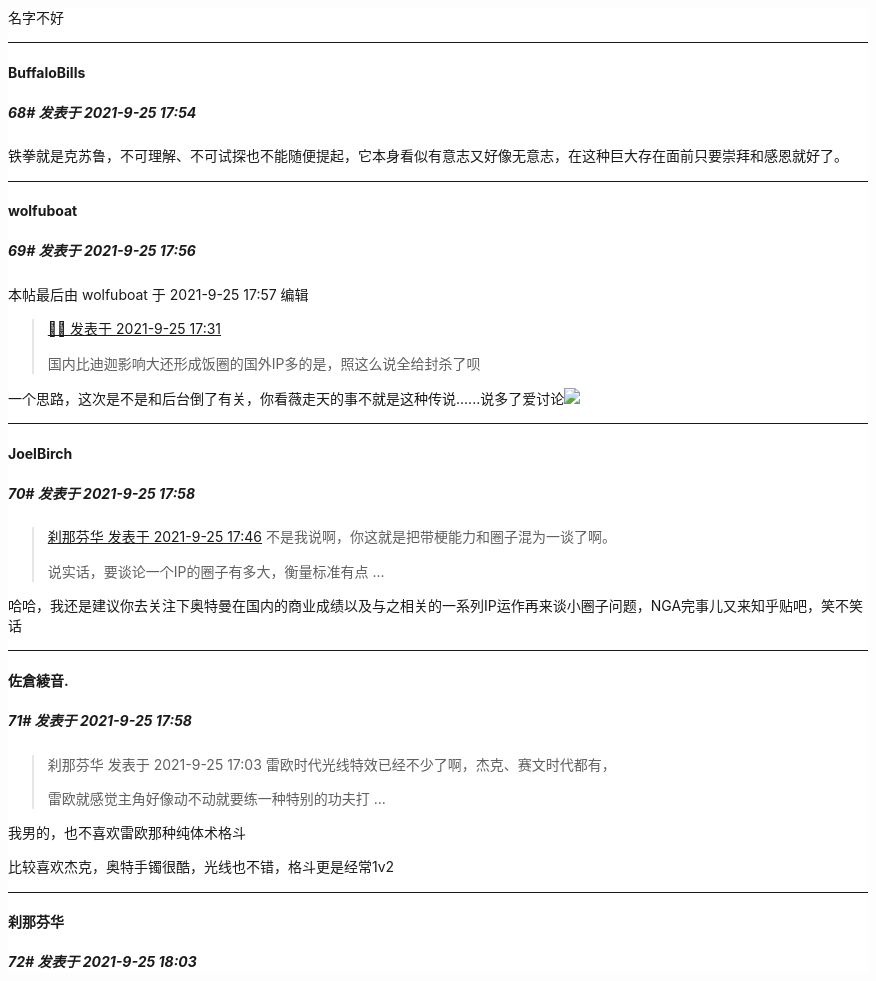 
名字不好


*****

####  BuffaloBills  
##### 68#       发表于 2021-9-25 17:54


铁拳就是克苏鲁，不可理解、不可试探也不能随便提起，它本身看似有意志又好像无意志，在这种巨大存在面前只要崇拜和感恩就好了。


*****

####  wolfuboat  
##### 69#       发表于 2021-9-25 17:56


 本帖最后由 wolfuboat 于 2021-9-25 17:57 编辑 
<blockquote><a href="httphttps://bbs.saraba1st.com/2b/forum.php?mod=redirect&amp;goto=findpost&amp;pid=52886488&amp;ptid=2028562" target="_blank">🐳❔ 发表于 2021-9-25 17:31</a>

国内比迪迦影响大还形成饭圈的国外IP多的是，照这么说全给封杀了呗</blockquote>
一个思路，这次是不是和后台倒了有关，你看薇走天的事不就是这种传说......说多了爱讨论<img src="https://static.saraba1st.com/image/smiley/face2017/002.png" referrerpolicy="no-referrer">


*****

####  JoelBirch  
##### 70#       发表于 2021-9-25 17:58


<blockquote><a href="httphttps://bbs.saraba1st.com/2b/forum.php?mod=redirect&amp;goto=findpost&amp;pid=52886648&amp;ptid=2028562" target="_blank">刹那芬华 发表于 2021-9-25 17:46</a>
不是我说啊，你这就是把带梗能力和圈子混为一谈了啊。

说实话，要谈论一个IP的圈子有多大，衡量标准有点 ...</blockquote>
哈哈，我还是建议你去关注下奥特曼在国内的商业成绩以及与之相关的一系列IP运作再来谈小圈子问题，NGA完事儿又来知乎贴吧，笑不笑话


*****

####  佐倉綾音.  
##### 71#       发表于 2021-9-25 17:58


<blockquote>刹那芬华 发表于 2021-9-25 17:03
雷欧时代光线特效已经不少了啊，杰克、赛文时代都有，

雷欧就感觉主角好像动不动就要练一种特别的功夫打 ...</blockquote>
我男的，也不喜欢雷欧那种纯体术格斗


比较喜欢杰克，奥特手镯很酷，光线也不错，格斗更是经常1v2


*****

####  刹那芬华  
##### 72#       发表于 2021-9-25 18:03

